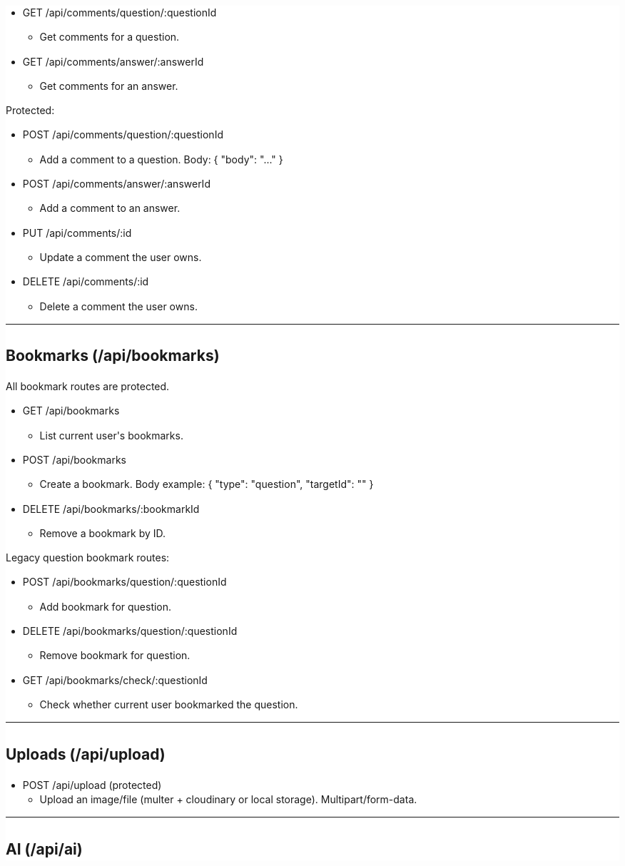 - GET /api/comments/question/:questionId
    - Get comments for a question.

- GET /api/comments/answer/:answerId
    - Get comments for an answer.

Protected:

- POST /api/comments/question/:questionId
    - Add a comment to a question. Body: { "body": "..." }

- POST /api/comments/answer/:answerId
    - Add a comment to an answer.

- PUT /api/comments/:id
    - Update a comment the user owns.

- DELETE /api/comments/:id
    - Delete a comment the user owns.

---

## Bookmarks (/api/bookmarks)

All bookmark routes are protected.

- GET /api/bookmarks
    - List current user's bookmarks.

- POST /api/bookmarks
    - Create a bookmark. Body example: { "type": "question", "targetId": "<questionId>" }

- DELETE /api/bookmarks/:bookmarkId
    - Remove a bookmark by ID.

Legacy question bookmark routes:

- POST /api/bookmarks/question/:questionId
    - Add bookmark for question.

- DELETE /api/bookmarks/question/:questionId
    - Remove bookmark for question.

- GET /api/bookmarks/check/:questionId
    - Check whether current user bookmarked the question.

---

## Uploads (/api/upload)

- POST /api/upload (protected)
    - Upload an image/file (multer + cloudinary or local storage). Multipart/form-data.

---

## AI (/api/ai)
